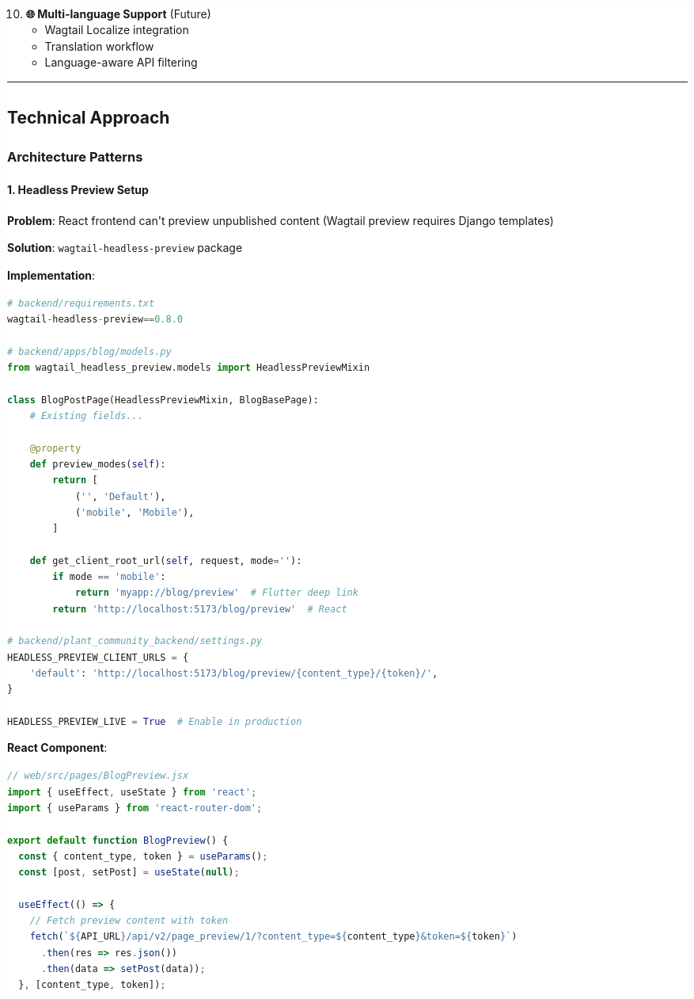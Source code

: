 10. **🌐 Multi-language Support** (Future)
    - Wagtail Localize integration
    - Translation workflow
    - Language-aware API filtering

---

## Technical Approach

### Architecture Patterns

#### 1. Headless Preview Setup

**Problem**: React frontend can't preview unpublished content (Wagtail preview requires Django templates)

**Solution**: `wagtail-headless-preview` package

**Implementation**:
```python
# backend/requirements.txt
wagtail-headless-preview==0.8.0

# backend/apps/blog/models.py
from wagtail_headless_preview.models import HeadlessPreviewMixin

class BlogPostPage(HeadlessPreviewMixin, BlogBasePage):
    # Existing fields...

    @property
    def preview_modes(self):
        return [
            ('', 'Default'),
            ('mobile', 'Mobile'),
        ]

    def get_client_root_url(self, request, mode=''):
        if mode == 'mobile':
            return 'myapp://blog/preview'  # Flutter deep link
        return 'http://localhost:5173/blog/preview'  # React

# backend/plant_community_backend/settings.py
HEADLESS_PREVIEW_CLIENT_URLS = {
    'default': 'http://localhost:5173/blog/preview/{content_type}/{token}/',
}

HEADLESS_PREVIEW_LIVE = True  # Enable in production
```

**React Component**:
```javascript
// web/src/pages/BlogPreview.jsx
import { useEffect, useState } from 'react';
import { useParams } from 'react-router-dom';

export default function BlogPreview() {
  const { content_type, token } = useParams();
  const [post, setPost] = useState(null);

  useEffect(() => {
    // Fetch preview content with token
    fetch(`${API_URL}/api/v2/page_preview/1/?content_type=${content_type}&token=${token}`)
      .then(res => res.json())
      .then(data => setPost(data));
  }, [content_type, token]);
```